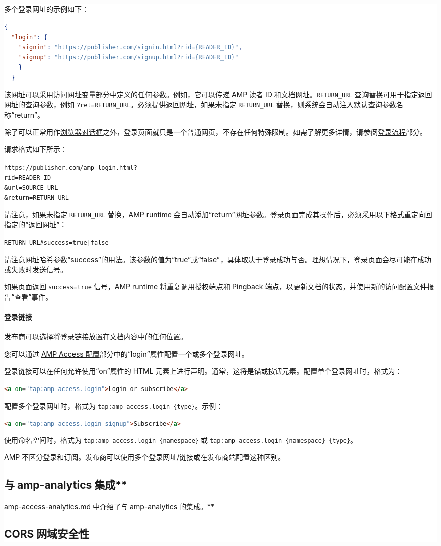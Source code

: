 多个登录网址的示例如下：
```json
{
  "login": {
    "signin": "https://publisher.com/signin.html?rid={READER_ID}",
    "signup": "https://publisher.com/signup.html?rid={READER_ID}"
    }
  }
```

该网址可以采用[访问网址变量](#access-url-variables)部分中定义的任何参数。例如，它可以传递 AMP 读者 ID 和文档网址。`RETURN_URL` 查询替换可用于指定返回网址的查询参数，例如 `?ret=RETURN_URL`。必须提供返回网址，如果未指定 `RETURN_URL` 替换，则系统会自动注入默认查询参数名称“return”。

除了可以正常用作[浏览器对话框](https://developer.mozilla.org/zh-CN/docs/Web/API/Window/open)之外，登录页面就只是一个普通网页，不存在任何特殊限制。如需了解更多详情，请参阅[登录流程](#login-flow)部分。

请求格式如下所示：
```text
https://publisher.com/amp-login.html?
rid=READER_ID
&url=SOURCE_URL
&return=RETURN_URL
```
请注意，如果未指定 `RETURN_URL` 替换，AMP runtime 会自动添加“return”网址参数。登录页面完成其操作后，必须采用以下格式重定向回指定的“返回网址”：
```text
RETURN_URL#success=true|false
```
请注意网址哈希参数“success”的用法。该参数的值为“true”或“false”，具体取决于登录成功与否。理想情况下，登录页面会尽可能在成功或失败时发送信号。

如果页面返回 `success=true` 信号，AMP runtime 将重复调用授权端点和 Pingback 端点，以更新文档的状态，并使用新的访问配置文件报告“查看”事件。

#### 登录链接 <a name="login-link"></a>

发布商可以选择将登录链接放置在文档内容中的任何位置。

您可以通过 [AMP Access 配置](#configuration)部分中的“login”属性配置一个或多个登录网址。

登录链接可以在任何允许使用“on”属性的 HTML 元素上进行声明。通常，这将是锚或按钮元素。配置单个登录网址时，格式为：
```html
<a on="tap:amp-access.login">Login or subscribe</a>
```

配置多个登录网址时，格式为 `tap:amp-access.login-{type}`。示例：
```html
<a on="tap:amp-access.login-signup">Subscribe</a>
```

使用命名空间时，格式为 `tap:amp-access.login-{namespace}` 或 `tap:amp-access.login-{namespace}-{type}`。

AMP 不区分登录和订阅。发布商可以使用多个登录网址/链接或在发布商端配置这种区别。

## 与 amp-analytics 集成** <a name="integration-with-amp-analytics"></a>

[amp-access-analytics.md](https://github.com/ampproject/amphtml/blob/main/extensions/amp-access/amp-access-analytics.md) 中介绍了与 amp-analytics 的集成。**

## CORS 网域安全性 <a name="cors-origin-security"></a>
